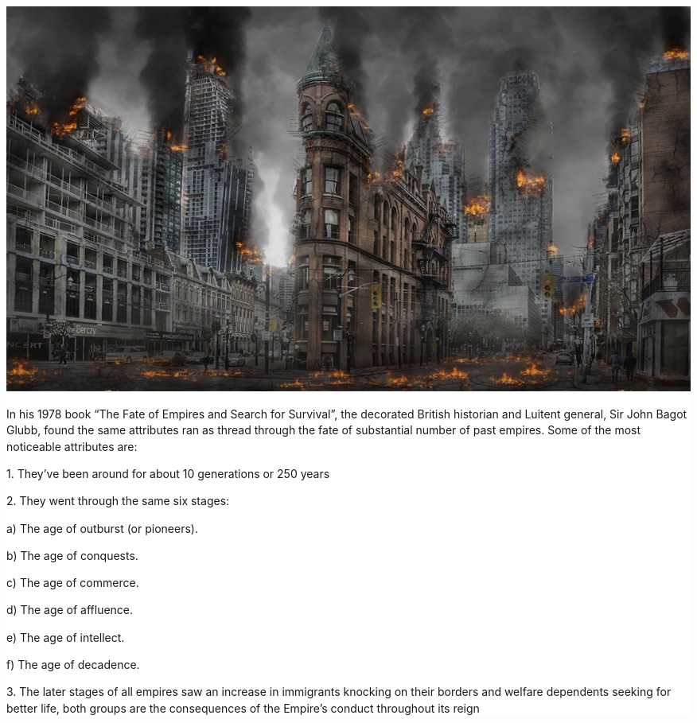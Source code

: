 ![](/assets/images/2020/m4/mt1.png)

In his 1978 book “The Fate of Empires and Search for Survival”, the decorated British historian and Luitent general, Sir John Bagot Glubb, found the same attributes ran as thread through the fate of substantial number of past empires. Some of the most noticeable attributes are:

1\. They’ve been around for about 10 generations or 250 years

2\. They went through the same six stages:

a) The age of outburst (or pioneers).

b) The age of conquests.

c) The age of commerce.

d) The age of affluence.

e) The age of intellect.

f) The age of decadence.

3\. The later stages of all empires saw an increase in immigrants knocking on their borders and welfare dependents seeking for better life, both groups are the consequences of the Empire’s conduct throughout its reign

